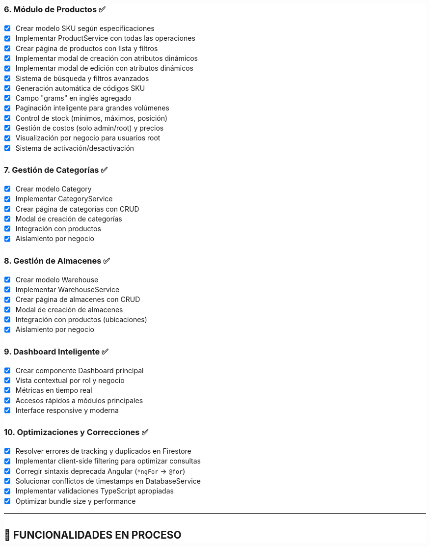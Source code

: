 ### 6. Módulo de Productos ✅
- [x] Crear modelo SKU según especificaciones
- [x] Implementar ProductService con todas las operaciones
- [x] Crear página de productos con lista y filtros
- [x] Implementar modal de creación con atributos dinámicos
- [x] Implementar modal de edición con atributos dinámicos
- [x] Sistema de búsqueda y filtros avanzados
- [x] Generación automática de códigos SKU
- [x] Campo "grams" en inglés agregado
- [x] Paginación inteligente para grandes volúmenes
- [x] Control de stock (mínimos, máximos, posición)
- [x] Gestión de costos (solo admin/root) y precios
- [x] Visualización por negocio para usuarios root
- [x] Sistema de activación/desactivación

### 7. Gestión de Categorías ✅
- [x] Crear modelo Category
- [x] Implementar CategoryService
- [x] Crear página de categorías con CRUD
- [x] Modal de creación de categorías
- [x] Integración con productos
- [x] Aislamiento por negocio

### 8. Gestión de Almacenes ✅
- [x] Crear modelo Warehouse
- [x] Implementar WarehouseService
- [x] Crear página de almacenes con CRUD
- [x] Modal de creación de almacenes
- [x] Integración con productos (ubicaciones)
- [x] Aislamiento por negocio

### 9. Dashboard Inteligente ✅
- [x] Crear componente Dashboard principal
- [x] Vista contextual por rol y negocio
- [x] Métricas en tiempo real
- [x] Accesos rápidos a módulos principales
- [x] Interface responsive y moderna

### 10. Optimizaciones y Correcciones ✅
- [x] Resolver errores de tracking y duplicados en Firestore
- [x] Implementar client-side filtering para optimizar consultas
- [x] Corregir sintaxis deprecada Angular (`*ngFor` → `@for`)
- [x] Solucionar conflictos de timestamps en DatabaseService
- [x] Implementar validaciones TypeScript apropiadas
- [x] Optimizar bundle size y performance

---

## 🔄 FUNCIONALIDADES EN PROCESO
